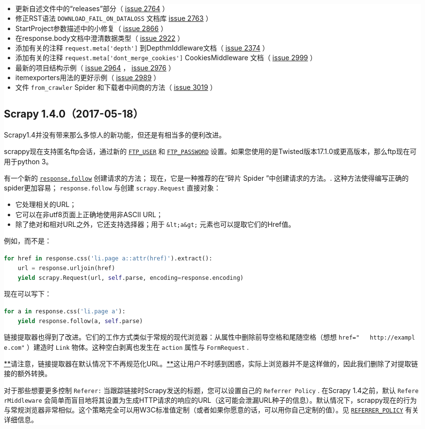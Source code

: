*   更新自述文件中的“releases”部分（ [issue 2764](https://github.com/scrapy/scrapy/issues/2764) ）
*   修正RST语法 `DOWNLOAD_FAIL_ON_DATALOSS` 文档库 [issue 2763](https://github.com/scrapy/scrapy/issues/2763) ）
*   StartProject参数描述中的小修复（ [issue 2866](https://github.com/scrapy/scrapy/issues/2866) ）
*   在response.body文档中澄清数据类型（ [issue 2922](https://github.com/scrapy/scrapy/issues/2922) ）
*   添加有关的注释 `request.meta['depth']` 到DepthmIddleware文档（ [issue 2374](https://github.com/scrapy/scrapy/issues/2374) ）
*   添加有关的注释 `request.meta['dont_merge_cookies']` CookiesMiddleware 文档（ [issue 2999](https://github.com/scrapy/scrapy/issues/2999) ）
*   最新的项目结构示例（ [issue 2964](https://github.com/scrapy/scrapy/issues/2964) ， [issue 2976](https://github.com/scrapy/scrapy/issues/2976) ）
*   itemexporters用法的更好示例（ [issue 2989](https://github.com/scrapy/scrapy/issues/2989) ）
*   文件 `from_crawler` Spider 和下载者中间商的方法（ [issue 3019](https://github.com/scrapy/scrapy/issues/3019) ）

## Scrapy 1.4.0（2017-05-18）

Scrapy1.4并没有带来那么多惊人的新功能，但还是有相当多的便利改进。

scrappy现在支持匿名ftp会话，通过新的 [`FTP_USER`](topics/settings.html#std:setting-FTP_USER) 和 [`FTP_PASSWORD`](topics/settings.html#std:setting-FTP_PASSWORD) 设置。如果您使用的是Twisted版本17.1.0或更高版本，那么ftp现在可用于python 3。

有一个新的 [`response.follow`](topics/request-response.html#scrapy.http.TextResponse.follow "scrapy.http.TextResponse.follow") 创建请求的方法； 现在，它是一种推荐的在“碎片 Spider ”中创建请求的方法。. 这种方法使得编写正确的spider更加容易； `response.follow` 与创建 `scrapy.Request` 直接对象：

*   它处理相关的URL；
*   它可以在非utf8页面上正确地使用非ASCII URL；
*   除了绝对和相对URL之外，它还支持选择器；用于 `&lt;a&gt;` 元素也可以提取它们的Href值。

例如，而不是：

```py
for href in response.css('li.page a::attr(href)').extract():
    url = response.urljoin(href)
    yield scrapy.Request(url, self.parse, encoding=response.encoding)

```

现在可以写下：

```py
for a in response.css('li.page a'):
    yield response.follow(a, self.parse)

```

链接提取器也得到了改进。它们的工作方式类似于常规的现代浏览器：从属性中删除前导空格和尾随空格（想想 `href="   http://example.com"` ）建造时 `Link` 物体。这种空白剥离也发生在 `action` 属性与 `FormRequest` .

[**](#id1)请注意，链接提取器在默认情况下不再规范化URL。[**](#id3)这让用户不时感到困惑，实际上浏览器并不是这样做的，因此我们删除了对提取链接的额外转换。

对于那些想要更多控制 `Referer:` 当跟踪链接时Scrapy发送的标题，您可以设置自己的 `Referrer Policy` . 在Scrapy 1.4之前，默认 `RefererMiddleware` 会简单而盲目地将其设置为生成HTTP请求的响应的URL（这可能会泄漏URL种子的信息）。默认情况下，scrappy现在的行为与常规浏览器非常相似。这个策略完全可以用W3C标准值定制（或者如果你愿意的话，可以用你自己定制的值）。见 [`REFERRER_POLICY`](topics/spider-middleware.html#std:setting-REFERRER_POLICY) 有关详细信息。
